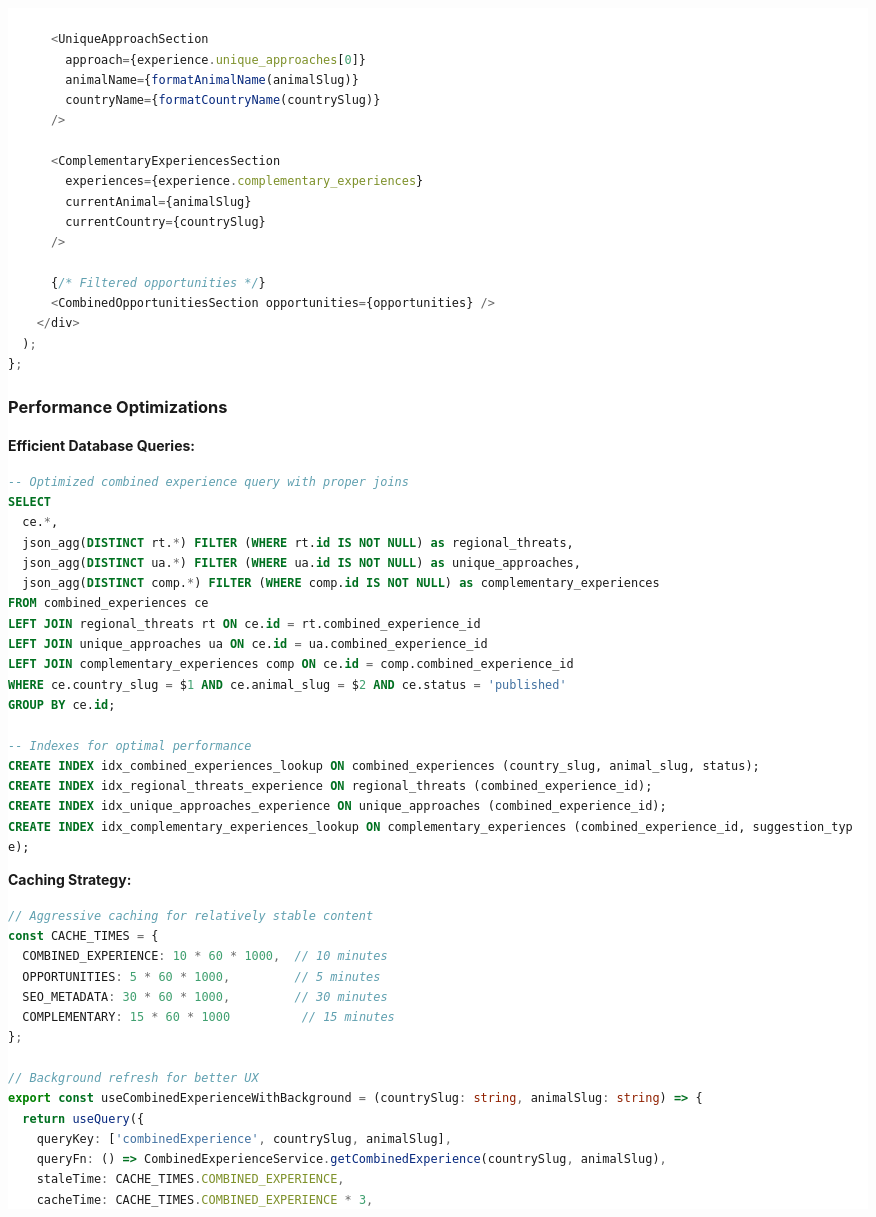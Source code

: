 ```typescript
      
      <UniqueApproachSection 
        approach={experience.unique_approaches[0]}
        animalName={formatAnimalName(animalSlug)}
        countryName={formatCountryName(countrySlug)}
      />
      
      <ComplementaryExperiencesSection 
        experiences={experience.complementary_experiences}
        currentAnimal={animalSlug}
        currentCountry={countrySlug}
      />
      
      {/* Filtered opportunities */}
      <CombinedOpportunitiesSection opportunities={opportunities} />
    </div>
  );
};
```

### Performance Optimizations

**Efficient Database Queries:**

```sql
-- Optimized combined experience query with proper joins
SELECT 
  ce.*,
  json_agg(DISTINCT rt.*) FILTER (WHERE rt.id IS NOT NULL) as regional_threats,
  json_agg(DISTINCT ua.*) FILTER (WHERE ua.id IS NOT NULL) as unique_approaches,
  json_agg(DISTINCT comp.*) FILTER (WHERE comp.id IS NOT NULL) as complementary_experiences
FROM combined_experiences ce
LEFT JOIN regional_threats rt ON ce.id = rt.combined_experience_id
LEFT JOIN unique_approaches ua ON ce.id = ua.combined_experience_id  
LEFT JOIN complementary_experiences comp ON ce.id = comp.combined_experience_id
WHERE ce.country_slug = $1 AND ce.animal_slug = $2 AND ce.status = 'published'
GROUP BY ce.id;

-- Indexes for optimal performance
CREATE INDEX idx_combined_experiences_lookup ON combined_experiences (country_slug, animal_slug, status);
CREATE INDEX idx_regional_threats_experience ON regional_threats (combined_experience_id);
CREATE INDEX idx_unique_approaches_experience ON unique_approaches (combined_experience_id);
CREATE INDEX idx_complementary_experiences_lookup ON complementary_experiences (combined_experience_id, suggestion_type);
```

**Caching Strategy:**

```typescript
// Aggressive caching for relatively stable content
const CACHE_TIMES = {
  COMBINED_EXPERIENCE: 10 * 60 * 1000,  // 10 minutes
  OPPORTUNITIES: 5 * 60 * 1000,         // 5 minutes  
  SEO_METADATA: 30 * 60 * 1000,         // 30 minutes
  COMPLEMENTARY: 15 * 60 * 1000          // 15 minutes
};

// Background refresh for better UX
export const useCombinedExperienceWithBackground = (countrySlug: string, animalSlug: string) => {
  return useQuery({
    queryKey: ['combinedExperience', countrySlug, animalSlug],
    queryFn: () => CombinedExperienceService.getCombinedExperience(countrySlug, animalSlug),
    staleTime: CACHE_TIMES.COMBINED_EXPERIENCE,
    cacheTime: CACHE_TIMES.COMBINED_EXPERIENCE * 3,
```